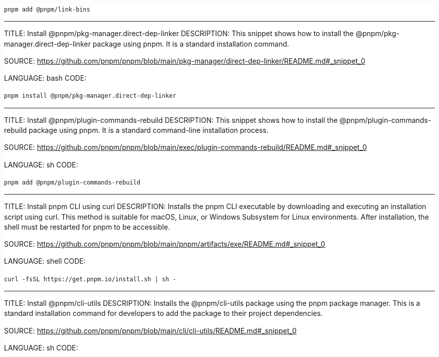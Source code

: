 ```
pnpm add @pnpm/link-bins
```

---

TITLE: Install @pnpm/pkg-manager.direct-dep-linker
DESCRIPTION: This snippet shows how to install the @pnpm/pkg-manager.direct-dep-linker package using pnpm. It is a standard installation command.

SOURCE: https://github.com/pnpm/pnpm/blob/main/pkg-manager/direct-dep-linker/README.md#_snippet_0

LANGUAGE: bash
CODE:

```
pnpm install @pnpm/pkg-manager.direct-dep-linker
```

---

TITLE: Install @pnpm/plugin-commands-rebuild
DESCRIPTION: This snippet shows how to install the @pnpm/plugin-commands-rebuild package using pnpm. It is a standard command-line installation process.

SOURCE: https://github.com/pnpm/pnpm/blob/main/exec/plugin-commands-rebuild/README.md#_snippet_0

LANGUAGE: sh
CODE:

```
pnpm add @pnpm/plugin-commands-rebuild
```

---

TITLE: Install pnpm CLI using curl
DESCRIPTION: Installs the pnpm CLI executable by downloading and executing an installation script using curl. This method is suitable for macOS, Linux, or Windows Subsystem for Linux environments. After installation, the shell must be restarted for pnpm to be accessible.

SOURCE: https://github.com/pnpm/pnpm/blob/main/pnpm/artifacts/exe/README.md#_snippet_0

LANGUAGE: shell
CODE:

```
curl -fsSL https://get.pnpm.io/install.sh | sh -
```

---

TITLE: Install @pnpm/cli-utils
DESCRIPTION: Installs the @pnpm/cli-utils package using the pnpm package manager. This is a standard installation command for developers to add the package to their project dependencies.

SOURCE: https://github.com/pnpm/pnpm/blob/main/cli/cli-utils/README.md#_snippet_0

LANGUAGE: sh
CODE:
